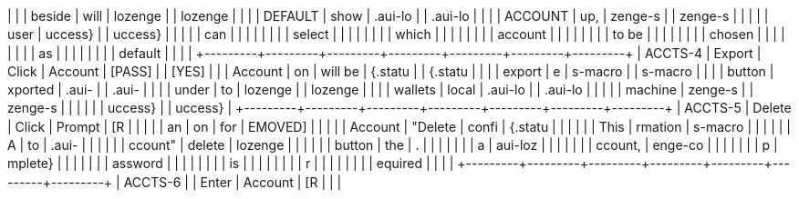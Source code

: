 |         |         | beside  | will    | lozenge |         | lozenge |
|         |         | DEFAULT | show    | .aui-lo |         | .aui-lo |
|         |         | ACCOUNT | up,     | zenge-s |         | zenge-s |
|         |         |         | user    | uccess} |         | uccess} |
|         |         |         | can     |         |         |         |
|         |         |         | select  |         |         |         |
|         |         |         | which   |         |         |         |
|         |         |         | account |         |         |         |
|         |         |         | to be   |         |         |         |
|         |         |         | chosen  |         |         |         |
|         |         |         | as      |         |         |         |
|         |         |         | default |         |         |         |
+---------+---------+---------+---------+---------+---------+---------+
| ACCTS-4 | Export  | Click   | Account | [PASS]  |         | [YES]   |
|         | Account | on      | will be | {.statu |         | {.statu |
|         |         | export  | e       | s-macro |         | s-macro |
|         |         | button  | xported | .aui-   |         | .aui-   |
|         |         | under   | to      | lozenge |         | lozenge |
|         |         | wallets | local   | .aui-lo |         | .aui-lo |
|         |         |         | machine | zenge-s |         | zenge-s |
|         |         |         |         | uccess} |         | uccess} |
+---------+---------+---------+---------+---------+---------+---------+
| ACCTS-5 | Delete  | Click   | Prompt  | [R      |         |         |
|         | an      | on      | for     | EMOVED] |         |         |
|         | Account | "Delete | confi   | {.statu |         |         |
|         |         | This    | rmation | s-macro |         |         |
|         |         | A       | to      | .aui-   |         |         |
|         |         | ccount" | delete  | lozenge |         |         |
|         |         | button  | the     | .       |         |         |
|         |         |         | a       | aui-loz |         |         |
|         |         |         | ccount, | enge-co |         |         |
|         |         |         | p       | mplete} |         |         |
|         |         |         | assword |         |         |         |
|         |         |         | is      |         |         |         |
|         |         |         | r       |         |         |         |
|         |         |         | equired |         |         |         |
+---------+---------+---------+---------+---------+---------+---------+
| ACCTS-6 |         | Enter   | Account | [R      |         |         |
